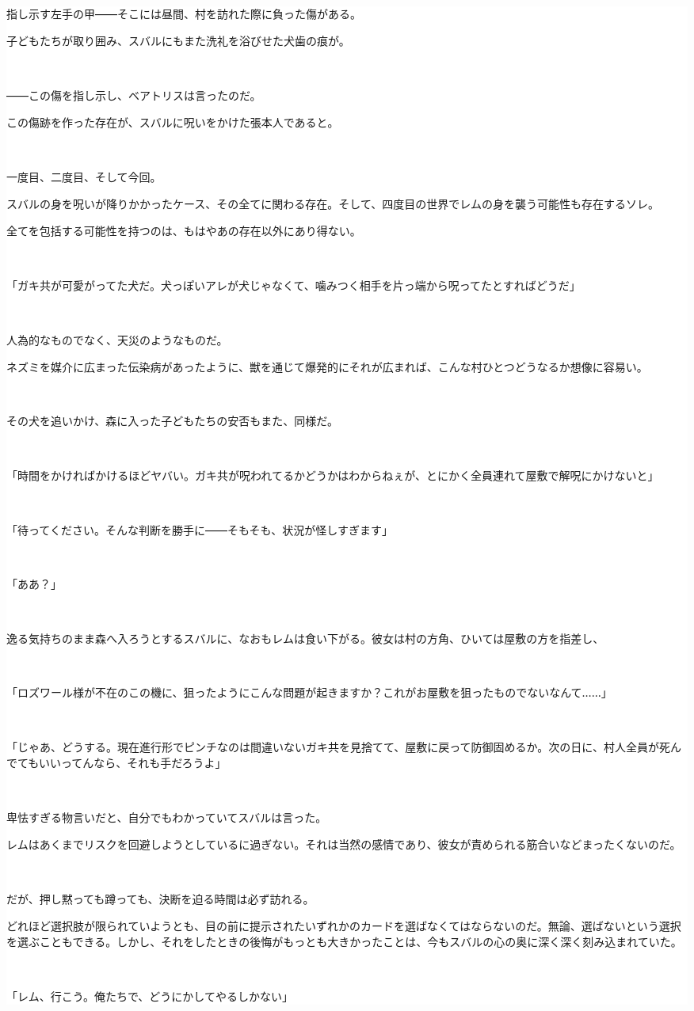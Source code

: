 
指し示す左手の甲――そこには昼間、村を訪れた際に負った傷がある。

子どもたちが取り囲み、スバルにもまた洗礼を浴びせた犬歯の痕が。

　

――この傷を指し示し、ベアトリスは言ったのだ。

この傷跡を作った存在が、スバルに呪いをかけた張本人であると。

　

一度目、二度目、そして今回。

スバルの身を呪いが降りかかったケース、その全てに関わる存在。そして、四度目の世界でレムの身を襲う可能性も存在するソレ。

全てを包括する可能性を持つのは、もはやあの存在以外にあり得ない。

　

「ガキ共が可愛がってた犬だ。犬っぽいアレが犬じゃなくて、噛みつく相手を片っ端から呪ってたとすればどうだ」

　

人為的なものでなく、天災のようなものだ。

ネズミを媒介に広まった伝染病があったように、獣を通じて爆発的にそれが広まれば、こんな村ひとつどうなるか想像に容易い。

　

その犬を追いかけ、森に入った子どもたちの安否もまた、同様だ。

　

「時間をかければかけるほどヤバい。ガキ共が呪われてるかどうかはわからねぇが、とにかく全員連れて屋敷で解呪にかけないと」

　

「待ってください。そんな判断を勝手に――そもそも、状況が怪しすぎます」

　

「ああ？」

　

逸る気持ちのまま森へ入ろうとするスバルに、なおもレムは食い下がる。彼女は村の方角、ひいては屋敷の方を指差し、

　

「ロズワール様が不在のこの機に、狙ったようにこんな問題が起きますか？これがお屋敷を狙ったものでないなんて……」

　

「じゃあ、どうする。現在進行形でピンチなのは間違いないガキ共を見捨てて、屋敷に戻って防御固めるか。次の日に、村人全員が死んでてもいいってんなら、それも手だろうよ」

　

卑怯すぎる物言いだと、自分でもわかっていてスバルは言った。

レムはあくまでリスクを回避しようとしているに過ぎない。それは当然の感情であり、彼女が責められる筋合いなどまったくないのだ。

　

だが、押し黙っても蹲っても、決断を迫る時間は必ず訪れる。

どれほど選択肢が限られていようとも、目の前に提示されたいずれかのカードを選ばなくてはならないのだ。無論、選ばないという選択を選ぶこともできる。しかし、それをしたときの後悔がもっとも大きかったことは、今もスバルの心の奥に深く深く刻み込まれていた。

　

「レム、行こう。俺たちで、どうにかしてやるしかない」
